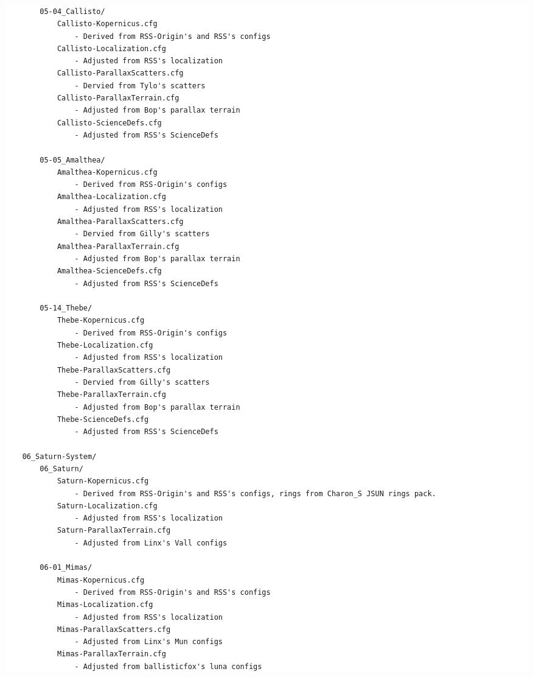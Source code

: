             05-04_Callisto/
                Callisto-Kopernicus.cfg
                    - Derived from RSS-Origin's and RSS's configs
                Callisto-Localization.cfg
                    - Adjusted from RSS's localization
                Callisto-ParallaxScatters.cfg
                    - Dervied from Tylo's scatters
                Callisto-ParallaxTerrain.cfg
                    - Adjusted from Bop's parallax terrain
                Callisto-ScienceDefs.cfg
                    - Adjusted from RSS's ScienceDefs
                    
            05-05_Amalthea/
                Amalthea-Kopernicus.cfg
                    - Derived from RSS-Origin's configs
                Amalthea-Localization.cfg
                    - Adjusted from RSS's localization
                Amalthea-ParallaxScatters.cfg
                    - Dervied from Gilly's scatters
                Amalthea-ParallaxTerrain.cfg
                    - Adjusted from Bop's parallax terrain
                Amalthea-ScienceDefs.cfg
                    - Adjusted from RSS's ScienceDefs

            05-14_Thebe/
                Thebe-Kopernicus.cfg
                    - Derived from RSS-Origin's configs
                Thebe-Localization.cfg
                    - Adjusted from RSS's localization
                Thebe-ParallaxScatters.cfg
                    - Dervied from Gilly's scatters
                Thebe-ParallaxTerrain.cfg
                    - Adjusted from Bop's parallax terrain
                Thebe-ScienceDefs.cfg
                    - Adjusted from RSS's ScienceDefs

        06_Saturn-System/
            06_Saturn/
                Saturn-Kopernicus.cfg
                    - Derived from RSS-Origin's and RSS's configs, rings from Charon_S JSUN rings pack.
                Saturn-Localization.cfg
                    - Adjusted from RSS's localization
                Saturn-ParallaxTerrain.cfg
                    - Adjusted from Linx's Vall configs

            06-01_Mimas/
                Mimas-Kopernicus.cfg
                    - Derived from RSS-Origin's and RSS's configs
                Mimas-Localization.cfg
                    - Adjusted from RSS's localization
                Mimas-ParallaxScatters.cfg
                    - Adjusted from Linx's Mun configs
                Mimas-ParallaxTerrain.cfg
                    - Adjusted from ballisticfox's luna configs
